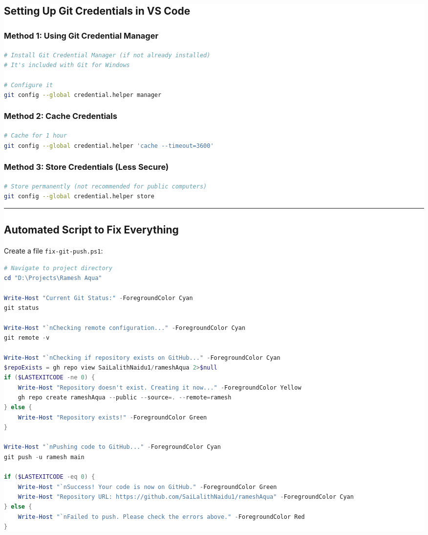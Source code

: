 
## Setting Up Git Credentials in VS Code

### Method 1: Using Git Credential Manager

```bash
# Install Git Credential Manager (if not already installed)
# It's included with Git for Windows

# Configure it
git config --global credential.helper manager
```

### Method 2: Cache Credentials

```bash
# Cache for 1 hour
git config --global credential.helper 'cache --timeout=3600'
```

### Method 3: Store Credentials (Less Secure)

```bash
# Store permanently (not recommended for public computers)
git config --global credential.helper store
```

---

## Automated Script to Fix Everything

Create a file `fix-git-push.ps1`:

```powershell
# Navigate to project directory
cd "D:\Projects\Ramesh Aqua"

Write-Host "Current Git Status:" -ForegroundColor Cyan
git status

Write-Host "`nChecking remote configuration..." -ForegroundColor Cyan
git remote -v

Write-Host "`nChecking if repository exists on GitHub..." -ForegroundColor Cyan
$repoExists = gh repo view SaiLalithNaidu1/rameshAqua 2>$null
if ($LASTEXITCODE -ne 0) {
    Write-Host "Repository doesn't exist. Creating it now..." -ForegroundColor Yellow
    gh repo create rameshAqua --public --source=. --remote=ramesh
} else {
    Write-Host "Repository exists!" -ForegroundColor Green
}

Write-Host "`nPushing code to GitHub..." -ForegroundColor Cyan
git push -u ramesh main

if ($LASTEXITCODE -eq 0) {
    Write-Host "`nSuccess! Your code is now on GitHub." -ForegroundColor Green
    Write-Host "Repository URL: https://github.com/SaiLalithNaidu1/rameshAqua" -ForegroundColor Cyan
} else {
    Write-Host "`nFailed to push. Please check the errors above." -ForegroundColor Red
}
```
